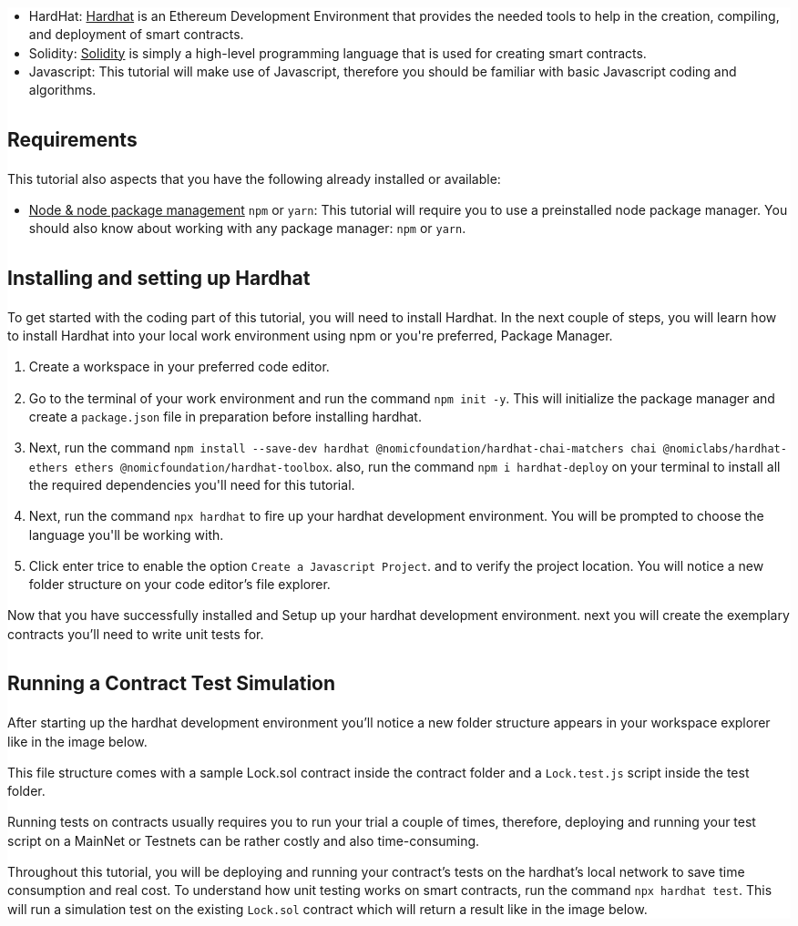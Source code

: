 - HardHat: [Hardhat](https://hardhat.org/) is an Ethereum Development Environment that provides the needed tools to help in the creation, compiling, and deployment of smart contracts.
- Solidity: [Solidity](https://docs.soliditylang.org/) is simply a high-level programming language that is used for creating smart contracts.
- Javascript: This tutorial will make use of Javascript, therefore you should be familiar with basic Javascript coding and algorithms.

## Requirements

This tutorial also aspects that you have the following already installed or available:

- [Node & node package management](https://nodejs.org/en/download/) `npm` or `yarn`: This tutorial will require you to use a preinstalled node package manager. You should also know about working with any package manager: `npm` or `yarn`.

## Installing and setting up Hardhat

To get started with the coding part of this tutorial, you will need to install Hardhat.
In the next couple of steps, you will learn how to install Hardhat into your local work environment using npm or you're preferred, Package Manager.

1. Create a workspace in your preferred code editor.

2. Go to the terminal of your work environment and run the command `npm init -y`. This will initialize the package manager and create a `package.json` file in preparation before installing hardhat.

3. Next, run the command `npm install --save-dev hardhat @nomicfoundation/hardhat-chai-matchers chai @nomiclabs/hardhat-ethers ethers @nomicfoundation/hardhat-toolbox`. also, run the command `npm i hardhat-deploy` on your terminal to install all the required dependencies you'll need for this tutorial.

4. Next, run the command `npx hardhat` to fire up your hardhat development environment. You will be prompted to choose the language you'll be working with.

5. Click enter trice to enable the option `Create a Javascript Project`. and to verify the project location. You will notice a new folder structure on your code editor’s file explorer.

Now that you have successfully installed and Setup up your hardhat development environment. next you will create the exemplary contracts you’ll need to write unit tests for.

## Running a Contract Test Simulation

After starting up the hardhat development environment you’ll notice a new folder structure appears in your workspace explorer like in the image below.

This file structure comes with a sample Lock.sol contract inside the contract folder and a `Lock.test.js` script inside the test folder.

Running tests on contracts usually requires you to run your trial a couple of times, therefore, deploying and running your test script on a MainNet or Testnets can be rather costly and also time-consuming.

Throughout this tutorial, you will be deploying and running your contract’s tests on the hardhat’s local network to save time consumption and real cost.
To understand how unit testing works on smart contracts, run the command `npx hardhat test`. This will run a simulation test on the existing `Lock.sol` contract which will return a result like in the image below.
